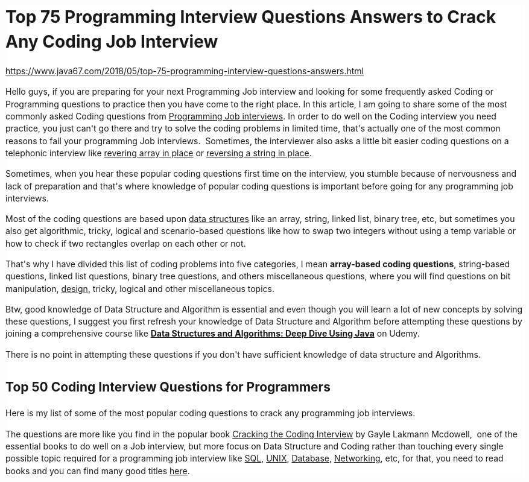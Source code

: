 # Top 75 Programming Interview Questions Answers to Crack Any Coding Job Interview
https://www.java67.com/2018/05/top-75-programming-interview-questions-answers.html

Hello guys, if you are preparing for your next Programming Job interview and looking for some frequently asked Coding or Programming questions to practice then you have come to the right place. In this article, I am going to share some of the most commonly asked Coding questions from [Programming Job interviews](https://javarevisited.blogspot.sg/2011/06/top-programming-interview-questions.html). In order to do well on the Coding interview you need practice, you just can't go there and try to solve the coding problems in limited time, that's actually one of the most common reasons to fail your programming Job interviews.  Sometimes, the interviewer also asks a little bit easier coding questions on a telephonic interview like [revering array in place](https://javarevisited.blogspot.com/2015/03/how-to-reverse-array-in-place-in-java.html#axzz5ajxLp4iD) or [reversing a string in place](http://www.java67.com/2016/06/how-to-reverse-string-in-place-in-java.html).


Sometimes, when you hear these popular coding questions first time on the interview, you stumble because of nervousness and lack of preparation and that's where knowledge of popular coding questions is important before going for any programming job interviews.


Most of the coding questions are based upon [data structures](https://hackernoon.com/50-data-structure-and-algorithms-interview-questions-for-programmers-b4b1ac61f5b0) like an array, string, linked list, binary tree, etc, but sometimes you also get algorithmic, tricky, logical and scenario-based questions like how to swap two integers without using a temp variable or how to check if two rectangles overlap on each other or not.


That's why I have divided this list of coding problems into five categories, I mean **array-based coding questions**, string-based questions, linked list questions, binary tree questions, and others miscellaneous questions, where you will find questions on bit manipulation, [design](http://www.java67.com/2018/05/top-20-system-design-interview-questions-answers-programming.html), tricky, logical and other miscellaneous topics.


Btw, good knowledge of Data Structure and Algorithm is essential and even though you will learn a lot of new concepts by solving these questions, I suggest you first refresh your knowledge of Data Structure and Algorithm before attempting these questions by joining a comprehensive course like [**Data Structures and Algorithms: Deep Dive Using Java**](https://click.linksynergy.com/fs-bin/click?id=JVFxdTr9V80&subid=0&offerid=323058.1&type=10&tmpid=14538&RD_PARM1=https%3A%2F%2Fwww.udemy.com%2Fdata-structures-and-algorithms-deep-dive-using-java%2F) on Udemy.


There is no point in attempting these questions if you don't have sufficient knowledge of data structure and Algorithms.


## Top 50 Coding Interview Questions for Programmers


Here is my list of some of the most popular coding questions to crack any programming job interviews.


The questions are more like you find in the popular book [Cracking the Coding Interview](http://www.amazon.com/Cracking-Coding-Interview-6th-Edition/dp/0984782850/?tag=javamysqlanta-20) by Gayle Lakmann Mcdowell,  one of the essential books to do well on a Job interview, but more focus on Data Structure and Coding rather than touching every single possible topic required for a programming job interview like [SQL](http://www.java67.com/2013/04/10-frequently-asked-sql-query-interview-questions-answers-database.html), [UNIX](http://www.java67.com/2012/09/10-linux-and-unix-interview-questions-answers-wipro-tcs-capegemini.html), [Database](https://javarevisited.blogspot.com/2018/05/top-5-sql-and-database-courses-to-learn-online.html#axzz5h5DWdBCL), [Networking](https://javarevisited.blogspot.com/2014/08/socket-programming-networking-interview-questions-answers-Java.html), etc, for that, you need to read books and you can find many good titles [here](http://www.java67.com/2017/06/10-books-to-prepare-technical-coding-job-interviews.html).
